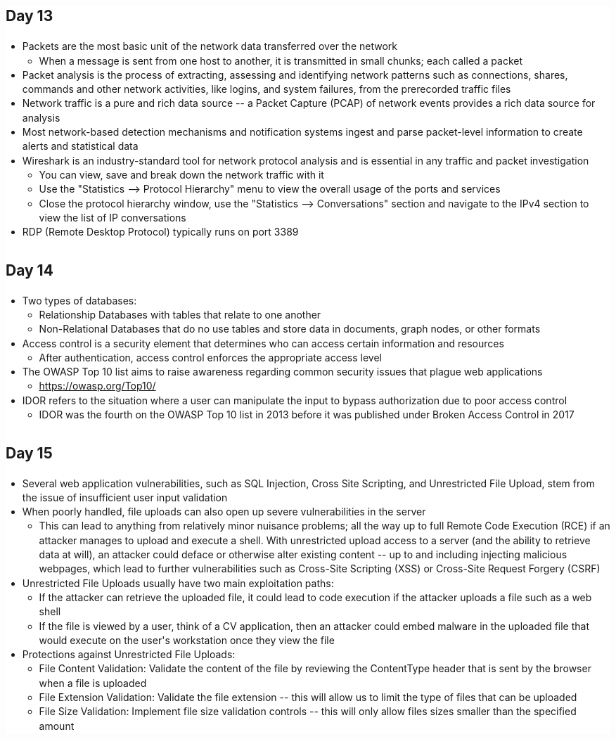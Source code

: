 ## Day 13

- Packets are the most basic unit of the network data transferred over the network
    - When a message is sent from one host to another, it is transmitted in small chunks; each called a packet
- Packet analysis is the process of extracting, assessing and identifying network patterns such as connections, shares, commands and other network activities, like logins, and system failures, from the prerecorded traffic files
- Network traffic is a pure and rich data source -- a Packet Capture (PCAP) of network events provides a rich data source for analysis
- Most network-based detection mechanisms and notification systems ingest and parse packet-level information to create alerts and statistical data
- Wireshark is an industry-standard tool for network protocol analysis and is essential in any traffic and packet investigation
    - You can view, save and break down the network traffic with it
    - Use the "Statistics --> Protocol Hierarchy" menu to view the overall usage of the ports and services
    - Close the protocol hierarchy window, use the "Statistics --> Conversations" section and navigate to the IPv4 section to view the list of IP conversations
- RDP (Remote Desktop Protocol) typically runs on port 3389

## Day 14

- Two types of databases:
    - Relationship Databases with tables that relate to one another
    - Non-Relational Databases that do no use tables and store data in documents, graph nodes, or other formats
- Access control is a security element that determines who can access certain information and resources
    - After authentication, access control enforces the appropriate access level
- The OWASP Top 10 list aims to raise awareness regarding common security issues that plague web applications
    - <https://owasp.org/Top10/>
- IDOR refers to the situation where a user can manipulate the input to bypass authorization due to poor access control
    - IDOR was the fourth on the OWASP Top 10 list in 2013 before it was published under Broken Access Control in 2017

## Day 15

- Several web application vulnerabilities, such as SQL Injection, Cross Site Scripting, and Unrestricted File Upload, stem from the issue of insufficient user input validation
- When poorly handled, file uploads can also open up severe vulnerabilities in the server
    - This can lead to anything from relatively minor nuisance problems; all the way up to full Remote Code Execution (RCE) if an attacker manages to upload and execute a shell. With unrestricted upload access to a server (and the ability to retrieve data at will), an attacker could deface or otherwise alter existing content -- up to and including injecting malicious webpages, which lead to further vulnerabilities such as Cross-Site Scripting (XSS) or Cross-Site Request Forgery (CSRF)
- Unrestricted File Uploads usually have two main exploitation paths:
    - If the attacker can retrieve the uploaded file, it could lead to code execution if the attacker uploads a file such as a web shell
    - If the file is viewed by a user, think of a CV application, then an attacker could embed malware in the uploaded file that would execute on the user's workstation once they view the file
- Protections against Unrestricted File Uploads:
    - File Content Validation: Validate the content of the file by reviewing the ContentType header that is sent by the browser when a file is uploaded
    - File Extension Validation: Validate the file extension -- this will allow us to limit the type of files that can be uploaded
    - File Size Validation: Implement file size validation controls -- this will only allow files sizes smaller than the specified amount